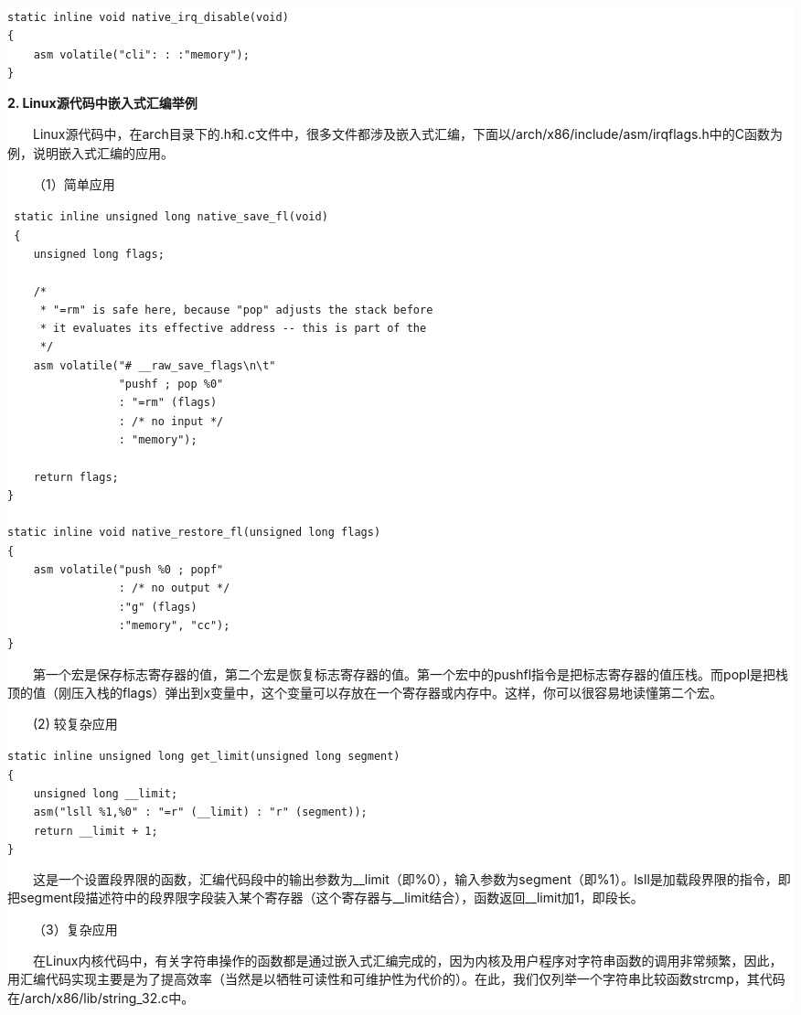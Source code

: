     static inline void native_irq_disable(void)
    {
        asm volatile("cli": : :"memory");
    }

**2.  Linux源代码中嵌入式汇编举例**

&emsp;&emsp;Linux源代码中，在arch目录下的.h和.c文件中，很多文件都涉及嵌入式汇编，下面以/arch/x86/include/asm/irqflags.h中的C函数为例，说明嵌入式汇编的应用。

&emsp;&emsp;（1）简单应用

     static inline unsigned long native_save_fl(void)
     {
        unsigned long flags;

        /*
         * "=rm" is safe here, because "pop" adjusts the stack before
         * it evaluates its effective address -- this is part of the
         */
        asm volatile("# __raw_save_flags\n\t"
                     "pushf ; pop %0"
                     : "=rm" (flags)
                     : /* no input */
                     : "memory");

        return flags;
    }
    
    static inline void native_restore_fl(unsigned long flags)
    {
        asm volatile("push %0 ; popf"
                     : /* no output */
                     :"g" (flags)
                     :"memory", "cc");
    }

&emsp;&emsp;第一个宏是保存标志寄存器的值，第二个宏是恢复标志寄存器的值。第一个宏中的pushfl指令是把标志寄存器的值压栈。而popl是把栈顶的值（刚压入栈的flags）弹出到x变量中，这个变量可以存放在一个寄存器或内存中。这样，你可以很容易地读懂第二个宏。

&emsp;&emsp;(2) 较复杂应用

    static inline unsigned long get_limit(unsigned long segment)
    {
        unsigned long __limit;
        asm("lsll %1,%0" : "=r" (__limit) : "r" (segment));
        return __limit + 1;
    }
    
&emsp;&emsp;这是一个设置段界限的函数，汇编代码段中的输出参数为__limit（即%0），输入参数为segment（即%1）。lsll是加载段界限的指令，即把segment段描述符中的段界限字段装入某个寄存器（这个寄存器与__limit结合），函数返回__limit加1，即段长。

&emsp;&emsp;（3）复杂应用

&emsp;&emsp;在Linux内核代码中，有关字符串操作的函数都是通过嵌入式汇编完成的，因为内核及用户程序对字符串函数的调用非常频繁，因此，用汇编代码实现主要是为了提高效率（当然是以牺牲可读性和可维护性为代价的）。在此，我们仅列举一个字符串比较函数strcmp，其代码在/arch/x86/lib/string_32.c中。
